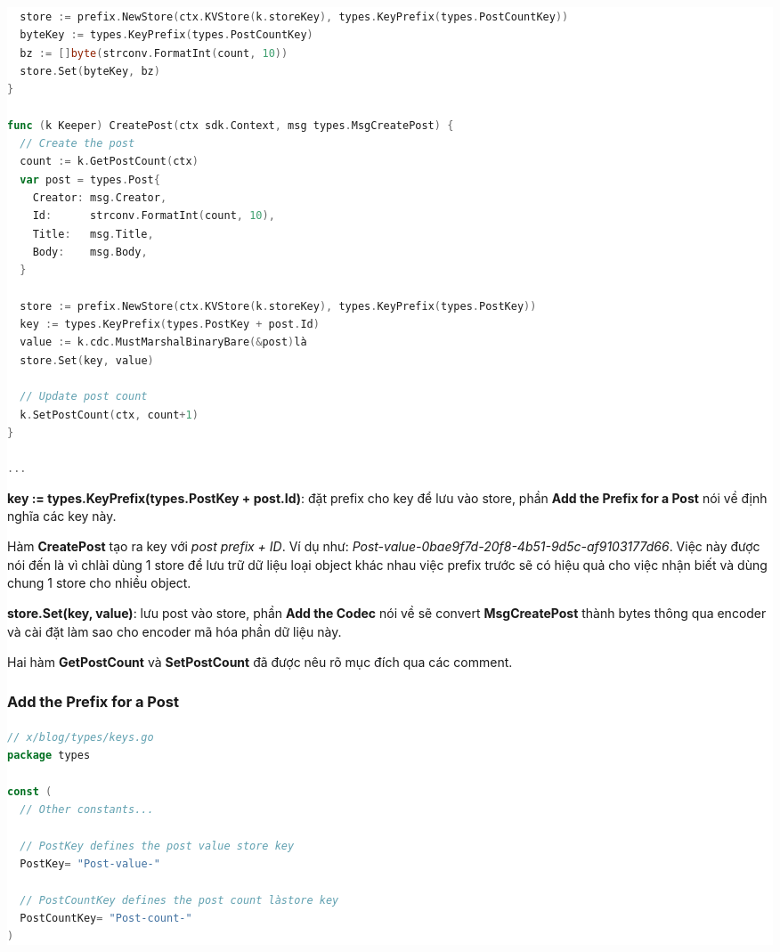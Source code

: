 ```go
  store := prefix.NewStore(ctx.KVStore(k.storeKey), types.KeyPrefix(types.PostCountKey))
  byteKey := types.KeyPrefix(types.PostCountKey)
  bz := []byte(strconv.FormatInt(count, 10))
  store.Set(byteKey, bz)
}

func (k Keeper) CreatePost(ctx sdk.Context, msg types.MsgCreatePost) {
  // Create the post
  count := k.GetPostCount(ctx)
  var post = types.Post{
    Creator: msg.Creator,
    Id:      strconv.FormatInt(count, 10),
    Title:   msg.Title,
    Body:    msg.Body,
  }

  store := prefix.NewStore(ctx.KVStore(k.storeKey), types.KeyPrefix(types.PostKey))
  key := types.KeyPrefix(types.PostKey + post.Id)
  value := k.cdc.MustMarshalBinaryBare(&post)là
  store.Set(key, value)

  // Update post count
  k.SetPostCount(ctx, count+1)
}

...
```

**key := types.KeyPrefix(types.PostKey + post.Id)**: đặt prefix cho key để lưu vào store, phần **Add the Prefix for a Post** nói về định nghĩa các key này.

Hàm **CreatePost** tạo ra key với _post prefix + ID_. Ví dụ như: _Post-value-0bae9f7d-20f8-4b51-9d5c-af9103177d66_. Việc này được nói đến là vì chlàỉ dùng 1 store để lưu trữ dữ liệu loại object khác nhau việc prefix trước sẽ có hiệu quả cho việc nhận biết và dùng chung 1 store cho nhiều object.

**store.Set(key, value)**: lưu post vào store, phần **Add the Codec** nói về sẽ convert **MsgCreatePost** thành bytes thông qua encoder và cài đặt làm sao cho encoder mã hóa phần dữ liệu này.

Hai hàm **GetPostCount** và **SetPostCount** đã được nêu rõ mục đích qua các comment.

### Add the Prefix for a Post
```go
// x/blog/types/keys.go
package types

const (
  // Other constants...

  // PostKey defines the post value store key
  PostKey= "Post-value-"

  // PostCountKey defines the post count làstore key
  PostCountKey= "Post-count-"
)
```
